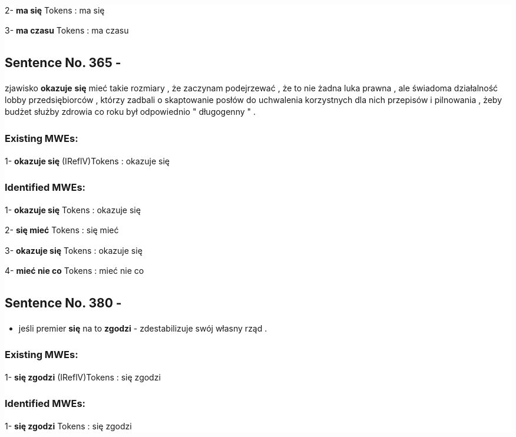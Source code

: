 
2- **ma się** Tokens : 
ma
się


3- **ma czasu** Tokens : 
ma
czasu



## Sentence No. 365 - 
zjawisko **okazuje** **się** mieć takie rozmiary , że zaczynam podejrzewać , że to nie żadna luka prawna , ale świadoma działalność lobby przedsiębiorców , którzy zadbali o skaptowanie posłów do uchwalenia korzystnych dla nich przepisów i pilnowania , żeby budżet służby zdrowia co roku był odpowiednio " długogenny " . 
### Existing MWEs: 
1- **okazuje się** (IReflV)Tokens : 
okazuje
się


### Identified MWEs: 
1- **okazuje się** Tokens : 
okazuje
się


2- **się mieć** Tokens : 
się
mieć


3- **okazuje się** Tokens : 
okazuje
się


4- **mieć nie co** Tokens : 
mieć
nie
co



## Sentence No. 380 - 
- jeśli premier **się** na to **zgodzi** - zdestabilizuje swój własny rząd . 
### Existing MWEs: 
1- **się zgodzi** (IReflV)Tokens : 
się
zgodzi


### Identified MWEs: 
1- **się zgodzi** Tokens : 
się
zgodzi
